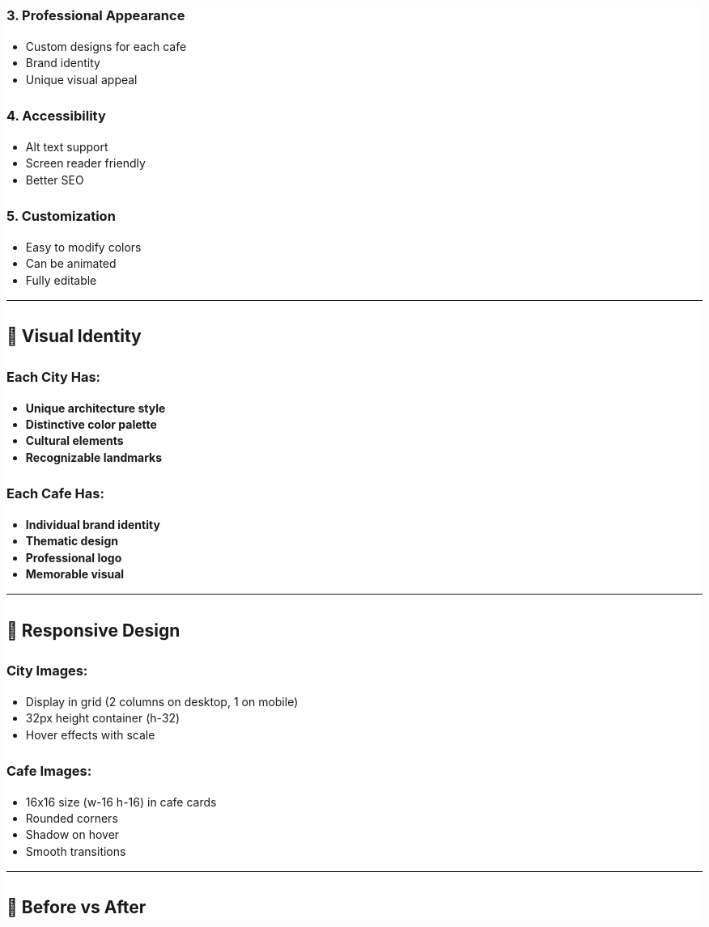 ### 3. **Professional Appearance**
- Custom designs for each cafe
- Brand identity
- Unique visual appeal

### 4. **Accessibility**
- Alt text support
- Screen reader friendly
- Better SEO

### 5. **Customization**
- Easy to modify colors
- Can be animated
- Fully editable

---

## 🎯 Visual Identity

### Each City Has:
- **Unique architecture style**
- **Distinctive color palette**
- **Cultural elements**
- **Recognizable landmarks**

### Each Cafe Has:
- **Individual brand identity**
- **Thematic design**
- **Professional logo**
- **Memorable visual**

---

## 📱 Responsive Design

### City Images:
- Display in grid (2 columns on desktop, 1 on mobile)
- 32px height container (h-32)
- Hover effects with scale

### Cafe Images:
- 16x16 size (w-16 h-16) in cafe cards
- Rounded corners
- Shadow on hover
- Smooth transitions

---

## 🌟 Before vs After
